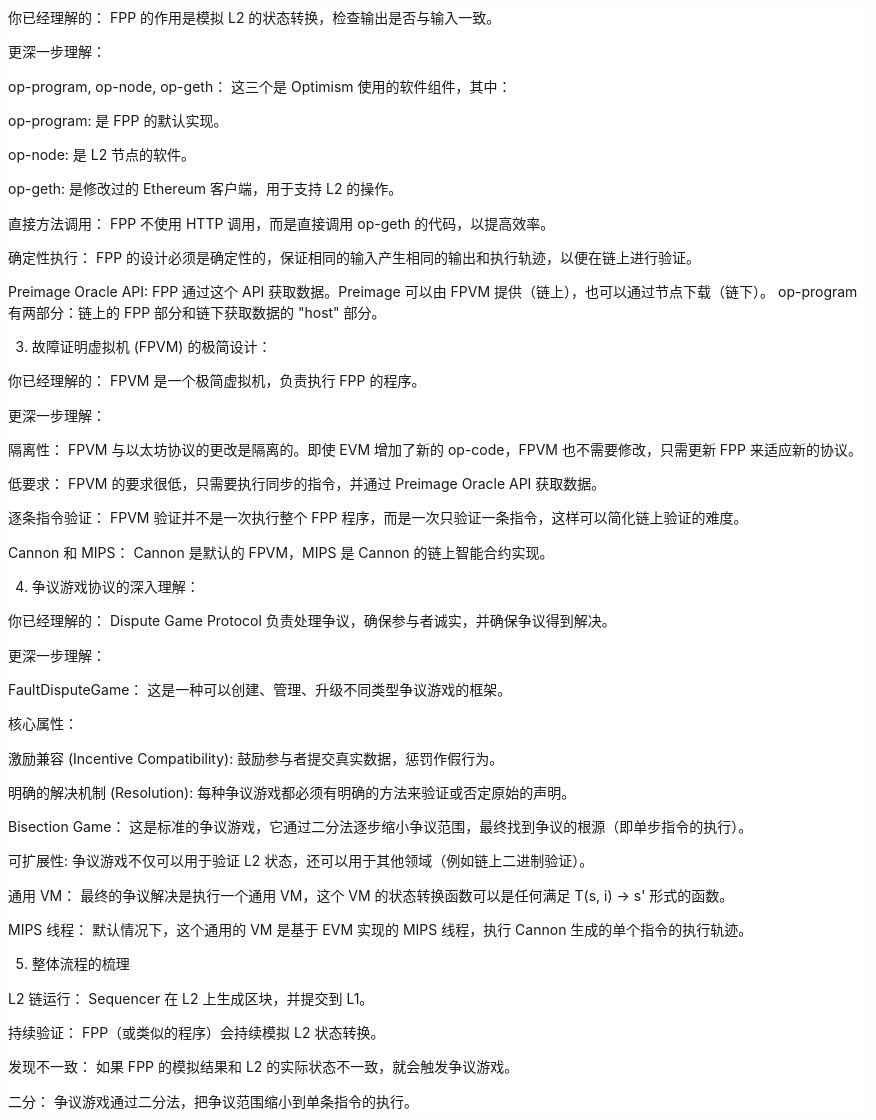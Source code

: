 你已经理解的： FPP 的作用是模拟 L2 的状态转换，检查输出是否与输入一致。

更深一步理解：

op-program, op-node, op-geth： 这三个是 Optimism 使用的软件组件，其中：

op-program: 是 FPP 的默认实现。

op-node: 是 L2 节点的软件。

op-geth: 是修改过的 Ethereum 客户端，用于支持 L2 的操作。

直接方法调用： FPP 不使用 HTTP 调用，而是直接调用 op-geth 的代码，以提高效率。

确定性执行： FPP 的设计必须是确定性的，保证相同的输入产生相同的输出和执行轨迹，以便在链上进行验证。

Preimage Oracle API: FPP 通过这个 API 获取数据。Preimage 可以由 FPVM 提供（链上），也可以通过节点下载（链下）。 op-program 有两部分：链上的 FPP 部分和链下获取数据的 "host" 部分。

3. 故障证明虚拟机 (FPVM) 的极简设计：

你已经理解的： FPVM 是一个极简虚拟机，负责执行 FPP 的程序。

更深一步理解：

隔离性： FPVM 与以太坊协议的更改是隔离的。即使 EVM 增加了新的 op-code，FPVM 也不需要修改，只需更新 FPP 来适应新的协议。

低要求： FPVM 的要求很低，只需要执行同步的指令，并通过 Preimage Oracle API 获取数据。

逐条指令验证： FPVM 验证并不是一次执行整个 FPP 程序，而是一次只验证一条指令，这样可以简化链上验证的难度。

Cannon 和 MIPS： Cannon 是默认的 FPVM，MIPS 是 Cannon 的链上智能合约实现。

4. 争议游戏协议的深入理解：

你已经理解的： Dispute Game Protocol 负责处理争议，确保参与者诚实，并确保争议得到解决。

更深一步理解：

FaultDisputeGame： 这是一种可以创建、管理、升级不同类型争议游戏的框架。

核心属性：

激励兼容 (Incentive Compatibility): 鼓励参与者提交真实数据，惩罚作假行为。

明确的解决机制 (Resolution): 每种争议游戏都必须有明确的方法来验证或否定原始的声明。

Bisection Game： 这是标准的争议游戏，它通过二分法逐步缩小争议范围，最终找到争议的根源（即单步指令的执行）。

可扩展性: 争议游戏不仅可以用于验证 L2 状态，还可以用于其他领域（例如链上二进制验证）。

通用 VM： 最终的争议解决是执行一个通用 VM，这个 VM 的状态转换函数可以是任何满足 T(s, i) -> s' 形式的函数。

MIPS 线程： 默认情况下，这个通用的 VM 是基于 EVM 实现的 MIPS 线程，执行 Cannon 生成的单个指令的执行轨迹。

5. 整体流程的梳理

L2 链运行： Sequencer 在 L2 上生成区块，并提交到 L1。

持续验证： FPP（或类似的程序）会持续模拟 L2 状态转换。

发现不一致： 如果 FPP 的模拟结果和 L2 的实际状态不一致，就会触发争议游戏。

二分： 争议游戏通过二分法，把争议范围缩小到单条指令的执行。
